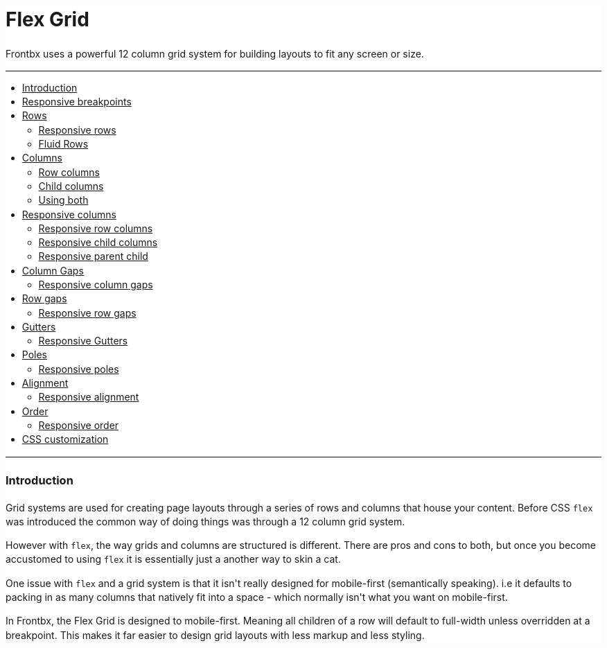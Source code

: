 # Flex Grid

Frontbx uses a powerful 12 column grid system for building layouts to fit any screen or size.

---

*   [Introduction](#introduction)
*   [Responsive breakpoints](#responsive-breakpoints)
*   [Rows](#rows)
    *   [Responsive rows](#responsive-rows)
    *   [Fluid Rows](#fluid-rows)
*   [Columns](#columns)
    *   [Row columns](#row-columns)
    *   [Child columns](#child-columns)
    *   [Using both](#using-both)
*   [Responsive columns](#responsive-columns)
    *   [Responsive row columns](#responsive-row-columns)
    *   [Responsive child columns](#responsive-child-columns)
    *   [Responsive parent child](#responsive-parent-child)
*   [Column Gaps](#column-gaps)
    *   [Responsive column gaps](#responsive-column-gaps)
*   [Row gaps](#row-gaps)
    *   [Responsive row gaps](#responsive-row-gaps)
*   [Gutters](#gutters)
    *   [Responsive Gutters](#responsive-gutters)
*   [Poles](#poles)
    *   [Responsive poles](#responsive-poles)
*   [Alignment](#alignment)
    *   [Responsive alignment](#responsive-alignment)
*   [Order](#Order)
    *   [Responsive order](#responsive-order)
*   [CSS customization](#css-customization)

---


### Introduction

Grid systems are used for creating page layouts through a series of rows and columns that house your content. Before CSS `flex` was introduced the common way of doing things was through a 12 column grid system.

However with `flex`, the way grids and columns are structured is different. There are pros and cons to both, but once you become accustomed to using `flex` it is essentially just a another way to skin a cat.

One issue with `flex` and a grid system is that it isn't really designed for mobile-first (semantically speaking). i.e it defaults to packing in as many columns that natively fit into a space - which normally isn't what you want on mobile-first.

In Frontbx, the Flex Grid is designed to mobile-first. Meaning all children of a row will default to full-width unless overridden at a breakpoint. This makes it far easier to design grid layouts with less markup and less styling.
